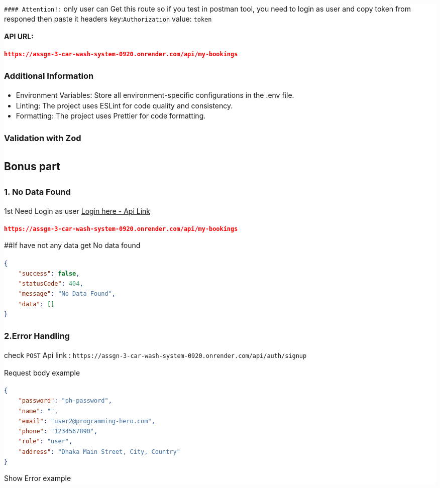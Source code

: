 `#### Attention!:` only user can Get this route so if you test in postman tool, you need to login as user and copy token from responed then paste it headers key:`Authorization` value: `token`



**API URL:**
```json
https://assgn-3-car-wash-system-0920.onrender.com/api/my-bookings
```




### Additional Information

- Environment Variables: Store all environment-specific configurations in the .env file.
- Linting: The project uses ESLint for code quality and consistency.
- Formatting: The project uses Prettier for code formatting.

### **Validation with Zod**

## Bonus part 
### 1.  No Data Found


1st Need Login as user
 [Login here - Api Link](#login)

```json
https://assgn-3-car-wash-system-0920.onrender.com/api/my-bookings
```

##If have not any data get No data found

```json
{
    "success": false,
    "statusCode": 404,
    "message": "No Data Found",
    "data": []
}
```

### 2.Error Handling
check `POST` Api link : `https://assgn-3-car-wash-system-0920.onrender.com/api/auth/signup`

Request body example

```json
{
    "password": "ph-password",
    "name": "",
    "email": "user2@programming-hero.com",
    "phone": "1234567890",
    "role": "user",
    "address": "Dhaka Main Street, City, Country"
}
```
Show Error example
